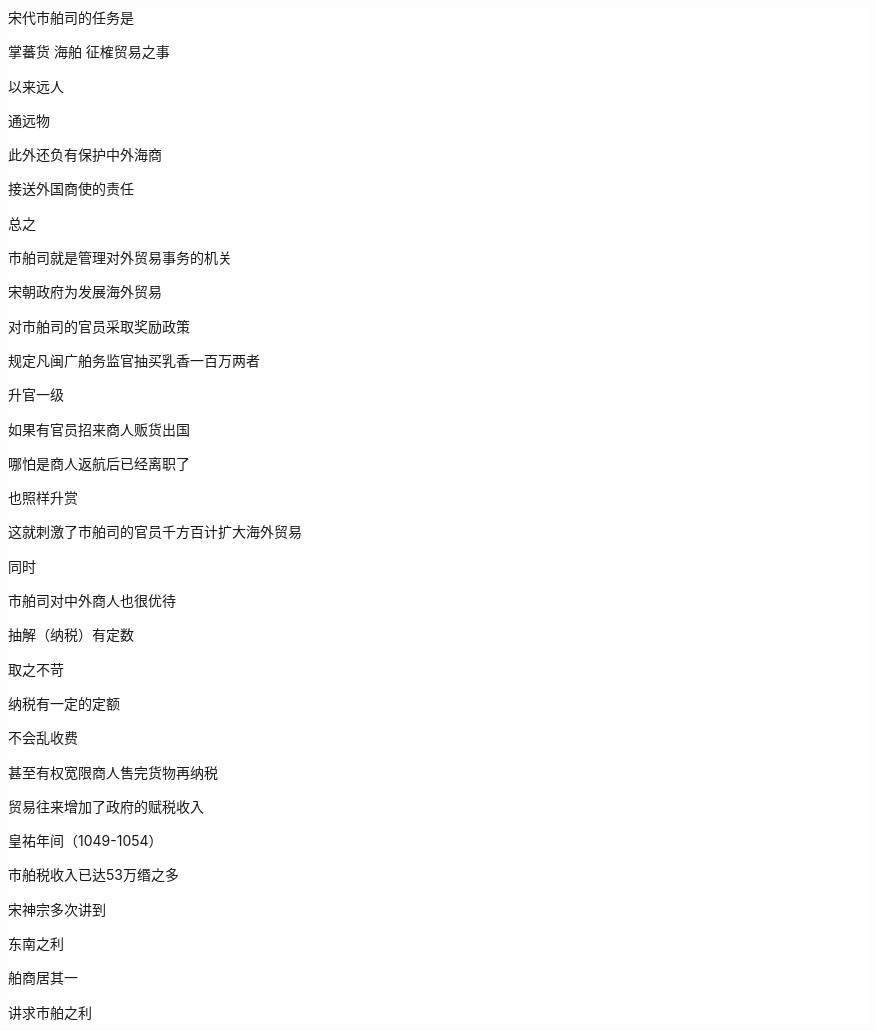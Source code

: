 宋代市舶司的任务是

掌蕃货  海舶  征榷贸易之事

以来远人

通远物

此外还负有保护中外海商

接送外国商使的责任



总之

市舶司就是管理对外贸易事务的机关



宋朝政府为发展海外贸易

对市舶司的官员采取奖励政策

规定凡闽广舶务监官抽买乳香一百万两者

升官一级

如果有官员招来商人贩货出国

哪怕是商人返航后已经离职了

也照样升赏



这就刺激了市舶司的官员千方百计扩大海外贸易

同时

市舶司对中外商人也很优待

抽解（纳税）有定数

取之不苛

纳税有一定的定额



不会乱收费

甚至有权宽限商人售完货物再纳税

贸易往来增加了政府的赋税收入

皇祐年间（1049-1054）

市舶税收入已达53万缗之多

宋神宗多次讲到

东南之利

舶商居其一

讲求市舶之利
